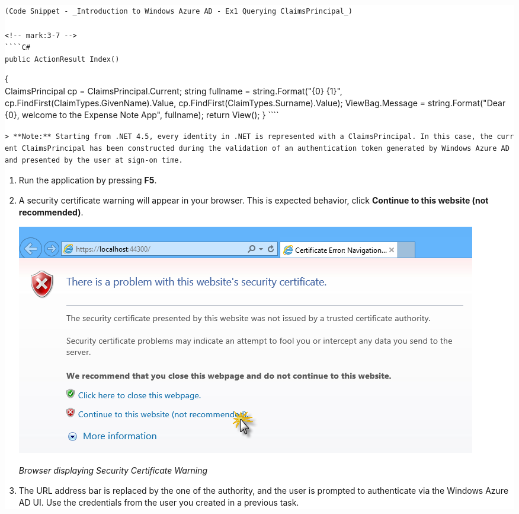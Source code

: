 	(Code Snippet - _Introduction to Windows Azure AD - Ex1 Querying ClaimsPrincipal_)

	<!-- mark:3-7 -->
	````C#
	public ActionResult Index()
   {            
		ClaimsPrincipal cp = ClaimsPrincipal.Current;
		string fullname = string.Format("{0} {1}", cp.FindFirst(ClaimTypes.GivenName).Value,
		cp.FindFirst(ClaimTypes.Surname).Value);
		ViewBag.Message = string.Format("Dear {0}, welcome to the Expense Note App", fullname);
		return View();
	}
	````

	> **Note:** Starting from .NET 4.5, every identity in .NET is represented with a ClaimsPrincipal. In this case, the current ClaimsPrincipal has been constructed during the validation of an authentication token generated by Windows Azure AD and presented by the user at sign-on time.

1.	Run the application by pressing **F5**.

1. A security certificate warning will appear in your browser. This is expected behavior, click **Continue to this website (not recommended)**.

	![SSL Certificate error](Images/ssl-certificate-error.png?raw=true)

	_Browser displaying Security Certificate Warning_

1. The URL address bar is replaced by the one of the authority, and the user is prompted to authenticate via the Windows Azure AD UI. Use the credentials from the user you created in a previous task.
